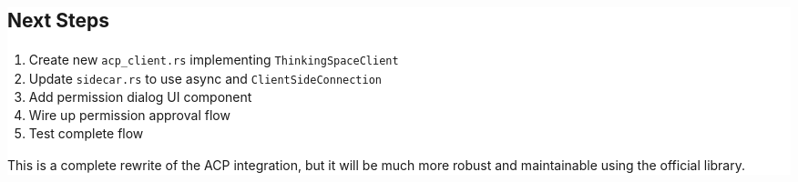 
## Next Steps

1. Create new `acp_client.rs` implementing `ThinkingSpaceClient`
2. Update `sidecar.rs` to use async and `ClientSideConnection`
3. Add permission dialog UI component
4. Wire up permission approval flow
5. Test complete flow

This is a complete rewrite of the ACP integration, but it will be much more robust and maintainable using the official library.
